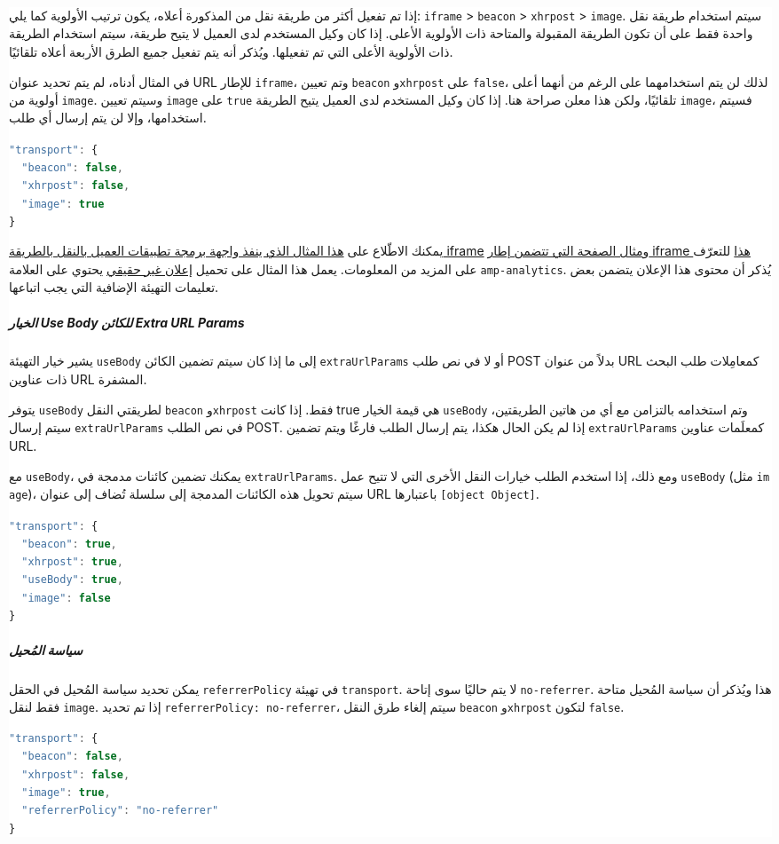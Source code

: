 إذا تم تفعيل أكثر من طريقة نقل من المذكورة أعلاه، يكون ترتيب الأولوية كما يلي: `iframe` &gt; `beacon` &gt; `xhrpost` &gt; `image`. سيتم استخدام طريقة نقل واحدة فقط على أن تكون الطريقة المقبولة والمتاحة ذات الأولوية الأعلى. إذا كان وكيل المستخدم لدى العميل لا يتيح طريقة، سيتم استخدام الطريقة ذات الأولوية الأعلى التي تم تفعيلها. ويُذكر أنه يتم تفعيل جميع الطرق الأربعة أعلاه تلقائيًا.

في المثال أدناه، لم يتم تحديد عنوان URL للإطار `iframe`، وتم تعيين `beacon` و`xhrpost` على `false`، لذلك لن يتم استخدامهما على الرغم من أنهما أعلى أولوية من `image`. وسيتم تعيين `image` على `true` تلقائيًا، ولكن هذا معلن صراحة هنا. إذا كان وكيل المستخدم لدى العميل يتيح الطريقة `image`، فسيتم استخدامها، وإلا لن يتم إرسال أي طلب.

```javascript
"transport": {
  "beacon": false,
  "xhrpost": false,
  "image": true
}
```

يمكنك الاطّلاع على [هذا المثال الذي ينفذ واجهة برمجة تطبيقات العميل بالنقل بالطريقة iframe](https://github.com/ampproject/amphtml/blob/master/examples/analytics-iframe-transport-remote-frame.html) و[مثال الصفحة التي تتضمن إطار iframe هذا](https://github.com/ampproject/amphtml/blob/master/examples/analytics-iframe-transport.amp.html) للتعرّف على المزيد من المعلومات. يعمل هذا المثال على تحميل [إعلان غير حقيقي](https://github.com/ampproject/amphtml/blob/master/extensions/amp-ad-network-fake-impl/0.1/data/fake_amp_ad_with_iframe_transport.html) يحتوي على العلامة `amp-analytics`. يُذكر أن محتوى هذا الإعلان يتضمن بعض تعليمات التهيئة الإضافية التي يجب اتباعها.

##### الخيار Use Body للكائن Extra URL Params

يشير خيار التهيئة `useBody` إلى ما إذا كان سيتم تضمين الكائن `extraUrlParams` أو لا في نص طلب POST بدلاً من عنوان URL كمعامِلات طلب البحث ذات عناوين URL المشفرة.

يتوفر `useBody` لطريقتي النقل `beacon` و`xhrpost` فقط. إذا كانت true هي قيمة الخيار `useBody` وتم استخدامه بالتزامن مع أي من هاتين الطريقتين، سيتم إرسال `extraUrlParams` في نص الطلب POST. إذا لم يكن الحال هكذا، يتم إرسال الطلب فارغًا ويتم تضمين `extraUrlParams` كمعلَمات عناوين URL.

مع `useBody`، يمكنك تضمين كائنات مدمجة في `extraUrlParams`. ومع ذلك، إذا استخدم الطلب خيارات النقل الأخرى التي لا تتيح عمل `useBody` (مثل `image`)، سيتم تحويل هذه الكائنات المدمجة إلى سلسلة تُضاف إلى عنوان URL باعتبارها `[object Object]`.

```javascript
"transport": {
  "beacon": true,
  "xhrpost": true,
  "useBody": true,
  "image": false
}
```

##### سياسة المُحيل

يمكن تحديد سياسة المُحيل في الحقل `referrerPolicy` في تهيئة `transport`. لا يتم حاليًا سوى إتاحة `no-referrer`.
هذا ويُذكر أن سياسة المُحيل متاحة فقط لنقل `image`. إذا تم تحديد `referrerPolicy: no-referrer`، سيتم إلغاء طرق النقل `beacon` و`xhrpost` لتكون `false`.

```javascript
"transport": {
  "beacon": false,
  "xhrpost": false,
  "image": true,
  "referrerPolicy": "no-referrer"
}
```
